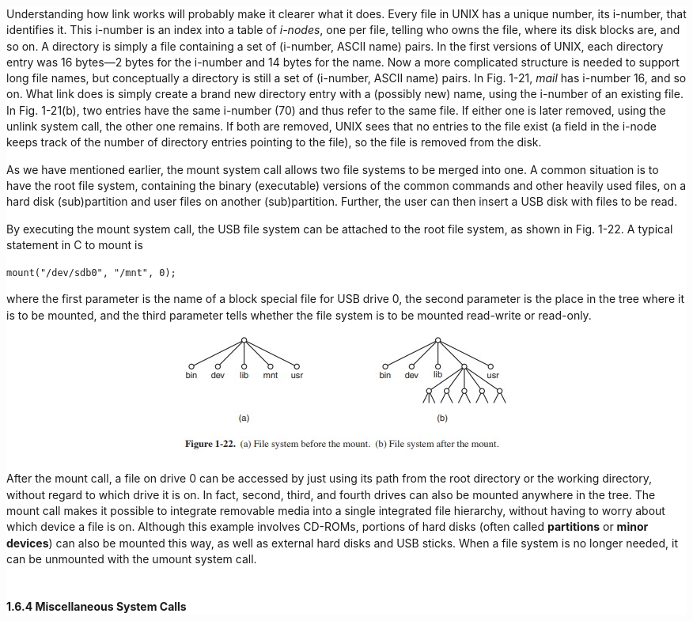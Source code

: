 Understanding how link works will probably make it clearer what it does.
Every file in UNIX has a unique number, its i-number, that identifies it. This
i-number is an index into a table of _i-nodes_, one per file, telling who owns the file,
where its disk blocks are, and so on. A directory is simply a file containing a set of
(i-number, ASCII name) pairs. In the first versions of UNIX, each directory entry
was 16 bytes—2 bytes for the i-number and 14 bytes for the name. Now a more
complicated structure is needed to support long file names, but conceptually a directory is still a set of (i-number, ASCII name) pairs. In Fig. 1-21, _mail_ has i-number 16, and so on. What link does is simply create a brand new directory entry with
a (possibly new) name, using the i-number of an existing file. In Fig. 1-21(b), two
entries have the same i-number (70) and thus refer to the same file. If either one is
later removed, using the unlink system call, the other one remains. If both are removed, UNIX sees that no entries to the file exist (a field in the i-node keeps track
of the number of directory entries pointing to the file), so the file is removed from
the disk.

As we have mentioned earlier, the mount system call allows two file systems to
be merged into one. A common situation is to have the root file system, containing
the binary (executable) versions of the common commands and other heavily used
files, on a hard disk (sub)partition and user files on another (sub)partition. Further,
the user can then insert a USB disk with files to be read.

By executing the mount system call, the USB file system can be attached to the
root file system, as shown in Fig. 1-22. A typical statement in C to mount is


    mount("/dev/sdb0", "/mnt", 0);

where the first parameter is the name of a block special file for USB drive 0, the
second parameter is the place in the tree where it is to be mounted, and the third
parameter tells whether the file system is to be mounted read-write or read-only.

<p align="center"><img src="figure1.22.jpeg"></p>

After the mount call, a file on drive 0 can be accessed by just using its path
from the root directory or the working directory, without regard to which drive it is
on. In fact, second, third, and fourth drives can also be mounted anywhere in the
tree. The mount call makes it possible to integrate removable media into a single
integrated file hierarchy, without having to worry about which device a file is on.
Although this example involves CD-ROMs, portions of hard disks (often called
**partitions** or **minor devices**) can also be mounted this way, as well as external
hard disks and USB sticks. When a file system is no longer needed, it can be
unmounted with the umount system call.<br><br>

#### **1.6.4 Miscellaneous System Calls**
